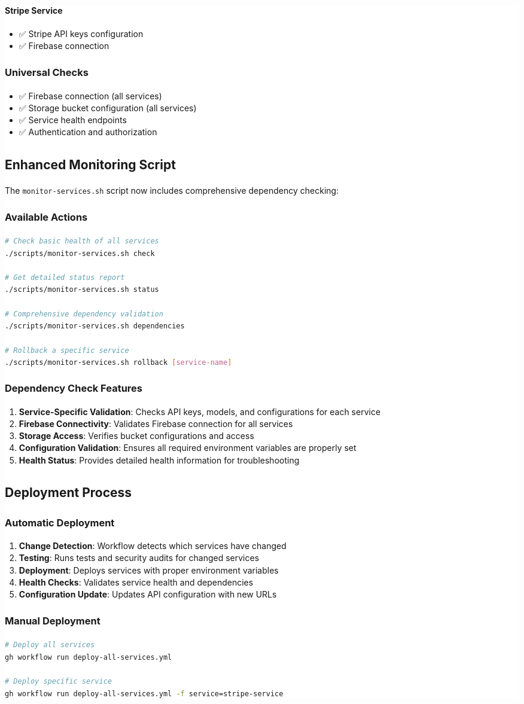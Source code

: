 #### Stripe Service
- ✅ Stripe API keys configuration
- ✅ Firebase connection

### Universal Checks
- ✅ Firebase connection (all services)
- ✅ Storage bucket configuration (all services)
- ✅ Service health endpoints
- ✅ Authentication and authorization

## Enhanced Monitoring Script

The `monitor-services.sh` script now includes comprehensive dependency checking:

### Available Actions

```bash
# Check basic health of all services
./scripts/monitor-services.sh check

# Get detailed status report
./scripts/monitor-services.sh status

# Comprehensive dependency validation
./scripts/monitor-services.sh dependencies

# Rollback a specific service
./scripts/monitor-services.sh rollback [service-name]
```

### Dependency Check Features

1. **Service-Specific Validation**: Checks API keys, models, and configurations for each service
2. **Firebase Connectivity**: Validates Firebase connection for all services
3. **Storage Access**: Verifies bucket configurations and access
4. **Configuration Validation**: Ensures all required environment variables are properly set
5. **Health Status**: Provides detailed health information for troubleshooting

## Deployment Process

### Automatic Deployment
1. **Change Detection**: Workflow detects which services have changed
2. **Testing**: Runs tests and security audits for changed services
3. **Deployment**: Deploys services with proper environment variables
4. **Health Checks**: Validates service health and dependencies
5. **Configuration Update**: Updates API configuration with new URLs

### Manual Deployment
```bash
# Deploy all services
gh workflow run deploy-all-services.yml

# Deploy specific service
gh workflow run deploy-all-services.yml -f service=stripe-service
```
